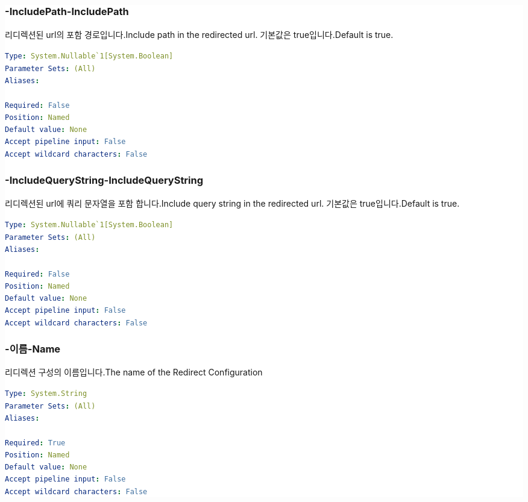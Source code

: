### <span data-ttu-id="fad48-116">-IncludePath</span><span class="sxs-lookup"><span data-stu-id="fad48-116">-IncludePath</span></span>
<span data-ttu-id="fad48-117">리디렉션된 url의 포함 경로입니다.</span><span class="sxs-lookup"><span data-stu-id="fad48-117">Include path in the redirected url.</span></span>
<span data-ttu-id="fad48-118">기본값은 true입니다.</span><span class="sxs-lookup"><span data-stu-id="fad48-118">Default is true.</span></span>

```yaml
Type: System.Nullable`1[System.Boolean]
Parameter Sets: (All)
Aliases:

Required: False
Position: Named
Default value: None
Accept pipeline input: False
Accept wildcard characters: False
```

### <span data-ttu-id="fad48-119">-IncludeQueryString</span><span class="sxs-lookup"><span data-stu-id="fad48-119">-IncludeQueryString</span></span>
<span data-ttu-id="fad48-120">리디렉션된 url에 쿼리 문자열을 포함 합니다.</span><span class="sxs-lookup"><span data-stu-id="fad48-120">Include query string in the redirected url.</span></span>
<span data-ttu-id="fad48-121">기본값은 true입니다.</span><span class="sxs-lookup"><span data-stu-id="fad48-121">Default is true.</span></span>

```yaml
Type: System.Nullable`1[System.Boolean]
Parameter Sets: (All)
Aliases:

Required: False
Position: Named
Default value: None
Accept pipeline input: False
Accept wildcard characters: False
```

### <span data-ttu-id="fad48-122">-이름</span><span class="sxs-lookup"><span data-stu-id="fad48-122">-Name</span></span>
<span data-ttu-id="fad48-123">리디렉션 구성의 이름입니다.</span><span class="sxs-lookup"><span data-stu-id="fad48-123">The name of the Redirect Configuration</span></span>

```yaml
Type: System.String
Parameter Sets: (All)
Aliases:

Required: True
Position: Named
Default value: None
Accept pipeline input: False
Accept wildcard characters: False
```
